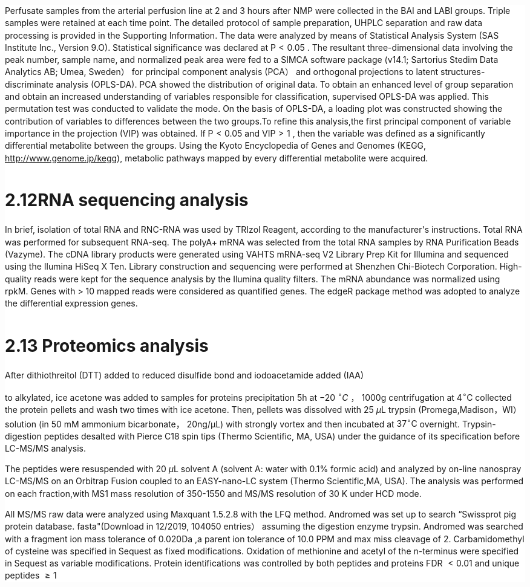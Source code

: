 Perfusate samples from the arterial perfusion line at 2 and 3 hours after NMP were collected in the BAI and LABI groups. Triple samples were retained at each time point. The detailed protocol of sample preparation, UHPLC separation and raw data processing is provided in the Supporting Information. The data were analyzed by means of Statistical Analysis System (SAS Institute Inc., Version 9.O). Statistical significance was declared at $\mathrm { P } < 0 . 0 5$ . The resultant three-dimensional data involving the peak number, sample name, and normalized peak area were fed to a SIMCA software package (v14.1; Sartorius Stedim Data Analytics AB; Umea, Sweden） for principal component analysis (PCA） and orthogonal projections to latent structures-discriminate analysis (OPLS-DA). PCA showed the distribution of original data. To obtain an enhanced level of group separation and obtain an increased understanding of variables responsible for classification, supervised OPLS-DA was applied. This permutation test was conducted to validate the mode. On the basis of OPLS-DA, a loading plot was constructed showing the contribution of variables to differences between the two groups.To refine this analysis,the first principal component of variable importance in the projection (VIP) was obtained. If $\mathrm { P } < 0 . 0 5$ and $\mathrm { V I P } > 1$ , then the variable was defined as a significantly differential metabolite between the groups. Using the Kyoto Encyclopedia of Genes and Genomes (KEGG, http://www.genome.jp/kegg), metabolic pathways mapped by every differential metabolite were acquired.

# 2.12RNA sequencing analysis

In brief, isolation of total RNA and RNC-RNA was used by TRIzol Reagent, according to the manufacturer's instructions. Total RNA was performed for subsequent RNA-seq. The polyA+ mRNA was selected from the total RNA samples by RNA Purification Beads (Vazyme). The cDNA library products were generated using VAHTS mRNA-seq V2 Library Prep Kit for Illumina and sequenced using the Ilumina HiSeq X Ten. Library construction and sequencing were performed at Shenzhen Chi-Biotech Corporation. High-quality reads were kept for the sequence analysis by the Ilumina quality filters. The mRNA abundance was normalized using rpkM. Genes with $> ~ 1 0$ mapped reads were considered as quantified genes. The edgeR package method was adopted to analyze the differential expression genes.

# 2.13 Proteomics analysis

After dithiothreitol (DTT) added to reduced disulfide bond and iodoacetamide added (IAA)

to alkylated, ice acetone was added to samples for proteins precipitation 5h at ${ \displaystyle - 2 0 ~ ^ { \circ } C }$ ， $1 0 0 0 \mathrm { g }$ centrifugation at $4 ^ { \circ } \mathrm { C }$ collected the protein pellets and wash two times with ice acetone. Then, pellets was dissolved with $2 5 ~ \mu \mathrm { L }$ trypsin (Promega,Madison，WI） solution (in $5 0 ~ \mathrm { m M }$ ammonium bicarbonate， $2 0 \mathrm { n g / \mu L } )$ with strongly vortex and then incubated at $3 7 ^ { \circ } \mathrm { C }$ overnight. Trypsin-digestion peptides desalted with Pierce C18 spin tips (Thermo Scientific, MA, USA) under the guidance of its specification before LC-MS/MS analysis.

The peptides were resuspended with $2 0 ~ \mu \mathrm { L }$ solvent A (solvent A: water with $0 . 1 \%$ formic acid) and analyzed by on-line nanospray LC-MS/MS on an Orbitrap Fusion coupled to an EASY-nano-LC system (Thermo Scientific,MA, USA). The analysis was performed on each fraction,with MS1 mass resolution of 350-1550 and MS/MS resolution of $3 0 ~ \mathrm { K }$ under HCD mode.

All MS/MS raw data were analyzed using Maxquant 1.5.2.8 with the LFQ method. Andromed was set up to search “Swissprot pig protein database. fasta"(Download in 12/2019, 104050 entries） assuming the digestion enzyme trypsin. Andromed was searched with a fragment ion mass tolerance of $0 . 0 2 0 \mathrm { D a }$ ,a parent ion tolerance of 10.0 PPM and max miss cleavage of 2. Carbamidomethyl of cysteine was specified in Sequest as fixed modifications. Oxidation of methionine and acetyl of the n-terminus were specified in Sequest as variable modifications. Protein identifications was controlled by both peptides and proteins FDR $< 0 . 0 1$ and unique peptides $\geq 1$
